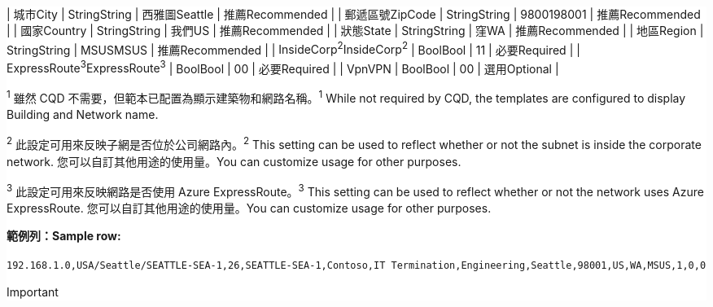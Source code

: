   | <span data-ttu-id="ab3b1-174">城市</span><span class="sxs-lookup"><span data-stu-id="ab3b1-174">City</span></span>               | <span data-ttu-id="ab3b1-175">String</span><span class="sxs-lookup"><span data-stu-id="ab3b1-175">String</span></span>    | <span data-ttu-id="ab3b1-176">西雅圖</span><span class="sxs-lookup"><span data-stu-id="ab3b1-176">Seattle</span></span>                   | <span data-ttu-id="ab3b1-177">推薦</span><span class="sxs-lookup"><span data-stu-id="ab3b1-177">Recommended</span></span>           |
  | <span data-ttu-id="ab3b1-178">郵遞區號</span><span class="sxs-lookup"><span data-stu-id="ab3b1-178">ZipCode</span></span>            | <span data-ttu-id="ab3b1-179">String</span><span class="sxs-lookup"><span data-stu-id="ab3b1-179">String</span></span>    | <span data-ttu-id="ab3b1-180">98001</span><span class="sxs-lookup"><span data-stu-id="ab3b1-180">98001</span></span>                     | <span data-ttu-id="ab3b1-181">推薦</span><span class="sxs-lookup"><span data-stu-id="ab3b1-181">Recommended</span></span>           |
  | <span data-ttu-id="ab3b1-182">國家</span><span class="sxs-lookup"><span data-stu-id="ab3b1-182">Country</span></span>            | <span data-ttu-id="ab3b1-183">String</span><span class="sxs-lookup"><span data-stu-id="ab3b1-183">String</span></span>    | <span data-ttu-id="ab3b1-184">我們</span><span class="sxs-lookup"><span data-stu-id="ab3b1-184">US</span></span>                        | <span data-ttu-id="ab3b1-185">推薦</span><span class="sxs-lookup"><span data-stu-id="ab3b1-185">Recommended</span></span>           |
  | <span data-ttu-id="ab3b1-186">狀態</span><span class="sxs-lookup"><span data-stu-id="ab3b1-186">State</span></span>              | <span data-ttu-id="ab3b1-187">String</span><span class="sxs-lookup"><span data-stu-id="ab3b1-187">String</span></span>    | <span data-ttu-id="ab3b1-188">窪</span><span class="sxs-lookup"><span data-stu-id="ab3b1-188">WA</span></span>                        | <span data-ttu-id="ab3b1-189">推薦</span><span class="sxs-lookup"><span data-stu-id="ab3b1-189">Recommended</span></span>           |
  | <span data-ttu-id="ab3b1-190">地區</span><span class="sxs-lookup"><span data-stu-id="ab3b1-190">Region</span></span>             | <span data-ttu-id="ab3b1-191">String</span><span class="sxs-lookup"><span data-stu-id="ab3b1-191">String</span></span>    | <span data-ttu-id="ab3b1-192">MSUS</span><span class="sxs-lookup"><span data-stu-id="ab3b1-192">MSUS</span></span>                      | <span data-ttu-id="ab3b1-193">推薦</span><span class="sxs-lookup"><span data-stu-id="ab3b1-193">Recommended</span></span>           |
  | <span data-ttu-id="ab3b1-194">InsideCorp<sup>2</sup></span><span class="sxs-lookup"><span data-stu-id="ab3b1-194">InsideCorp<sup>2</sup></span></span>         | <span data-ttu-id="ab3b1-195">Bool</span><span class="sxs-lookup"><span data-stu-id="ab3b1-195">Bool</span></span>      | <span data-ttu-id="ab3b1-196">1</span><span class="sxs-lookup"><span data-stu-id="ab3b1-196">1</span></span>             | <span data-ttu-id="ab3b1-197">必要</span><span class="sxs-lookup"><span data-stu-id="ab3b1-197">Required</span></span>              |
  | <span data-ttu-id="ab3b1-198">ExpressRoute<sup>3</sup></span><span class="sxs-lookup"><span data-stu-id="ab3b1-198">ExpressRoute<sup>3</sup></span></span>       | <span data-ttu-id="ab3b1-199">Bool</span><span class="sxs-lookup"><span data-stu-id="ab3b1-199">Bool</span></span>      | <span data-ttu-id="ab3b1-200">0</span><span class="sxs-lookup"><span data-stu-id="ab3b1-200">0</span></span>             | <span data-ttu-id="ab3b1-201">必要</span><span class="sxs-lookup"><span data-stu-id="ab3b1-201">Required</span></span>              |
  | <span data-ttu-id="ab3b1-202">Vpn</span><span class="sxs-lookup"><span data-stu-id="ab3b1-202">VPN</span></span>                | <span data-ttu-id="ab3b1-203">Bool</span><span class="sxs-lookup"><span data-stu-id="ab3b1-203">Bool</span></span>      | <span data-ttu-id="ab3b1-204">0</span><span class="sxs-lookup"><span data-stu-id="ab3b1-204">0</span></span>                         | <span data-ttu-id="ab3b1-205">選用</span><span class="sxs-lookup"><span data-stu-id="ab3b1-205">Optional</span></span>              |

  <span data-ttu-id="ab3b1-206"><sup>1</sup> 雖然 CQD 不需要，但範本已配置為顯示建築物和網路名稱。</span><span class="sxs-lookup"><span data-stu-id="ab3b1-206"><sup>1</sup> While not required by CQD, the templates are configured to display Building and Network name.</span></span>

  <span data-ttu-id="ab3b1-207"><sup>2</sup> 此設定可用來反映子網是否位於公司網路內。</span><span class="sxs-lookup"><span data-stu-id="ab3b1-207"><sup>2</sup> This setting can be used to reflect whether or not the subnet is inside the corporate network.</span></span> <span data-ttu-id="ab3b1-208">您可以自訂其他用途的使用量。</span><span class="sxs-lookup"><span data-stu-id="ab3b1-208">You can customize usage for other purposes.</span></span>

  <span data-ttu-id="ab3b1-209"><sup>3</sup> 此設定可用來反映網路是否使用 Azure ExpressRoute。</span><span class="sxs-lookup"><span data-stu-id="ab3b1-209"><sup>3</sup> This setting can be used to reflect whether or not the network uses Azure ExpressRoute.</span></span> <span data-ttu-id="ab3b1-210">您可以自訂其他用途的使用量。</span><span class="sxs-lookup"><span data-stu-id="ab3b1-210">You can customize usage for other purposes.</span></span>  

  <span data-ttu-id="ab3b1-211">**範例列：**</span><span class="sxs-lookup"><span data-stu-id="ab3b1-211">**Sample row:**</span></span>

  `192.168.1.0,USA/Seattle/SEATTLE-SEA-1,26,SEATTLE-SEA-1,Contoso,IT Termination,Engineering,Seattle,98001,US,WA,MSUS,1,0,0`

> [!IMPORTANT]